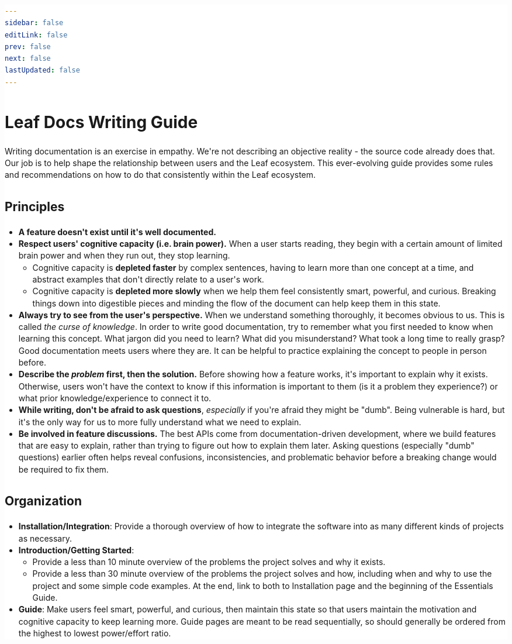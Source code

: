 ```yaml
---
sidebar: false
editLink: false
prev: false
next: false
lastUpdated: false
---
```


# Leaf Docs Writing Guide

Writing documentation is an exercise in empathy. We're not describing an objective reality - the source code already does that. Our job is to help shape the relationship between users and the Leaf ecosystem. This ever-evolving guide provides some rules and recommendations on how to do that consistently within the Leaf ecosystem.

## Principles

- **A feature doesn't exist until it's well documented.**
- **Respect users' cognitive capacity (i.e. brain power).** When a user starts reading, they begin with a certain amount of limited brain power and when they run out, they stop learning.
  - Cognitive capacity is **depleted faster** by complex sentences, having to learn more than one concept at a time, and abstract examples that don't directly relate to a user's work.
  - Cognitive capacity is **depleted more slowly** when we help them feel consistently smart, powerful, and curious. Breaking things down into digestible pieces and minding the flow of the document can help keep them in this state.
- **Always try to see from the user's perspective.** When we understand something thoroughly, it becomes obvious to us. This is called _the curse of knowledge_. In order to write good documentation, try to remember what you first needed to know when learning this concept. What jargon did you need to learn? What did you misunderstand? What took a long time to really grasp? Good documentation meets users where they are. It can be helpful to practice explaining the concept to people in person before.
- **Describe the _problem_ first, then the solution.** Before showing how a feature works, it's important to explain why it exists. Otherwise, users won't have the context to know if this information is important to them (is it a problem they experience?) or what prior knowledge/experience to connect it to.
- **While writing, don't be afraid to ask questions**, _especially_ if you're afraid they might be "dumb". Being vulnerable is hard, but it's the only way for us to more fully understand what we need to explain.
- **Be involved in feature discussions.** The best APIs come from documentation-driven development, where we build features that are easy to explain, rather than trying to figure out how to explain them later. Asking questions (especially "dumb" questions) earlier often helps reveal confusions, inconsistencies, and problematic behavior before a breaking change would be required to fix them.

## Organization

- **Installation/Integration**: Provide a thorough overview of how to integrate the software into as many different kinds of projects as necessary.
- **Introduction/Getting Started**:
  - Provide a less than 10 minute overview of the problems the project solves and why it exists.
  - Provide a less than 30 minute overview of the problems the project solves and how, including when and why to use the project and some simple code examples. At the end, link to both to Installation page and the beginning of the Essentials Guide.
- **Guide**: Make users feel smart, powerful, and curious, then maintain this state so that users maintain the motivation and cognitive capacity to keep learning more. Guide pages are meant to be read sequentially, so should generally be ordered from the highest to lowest power/effort ratio.
